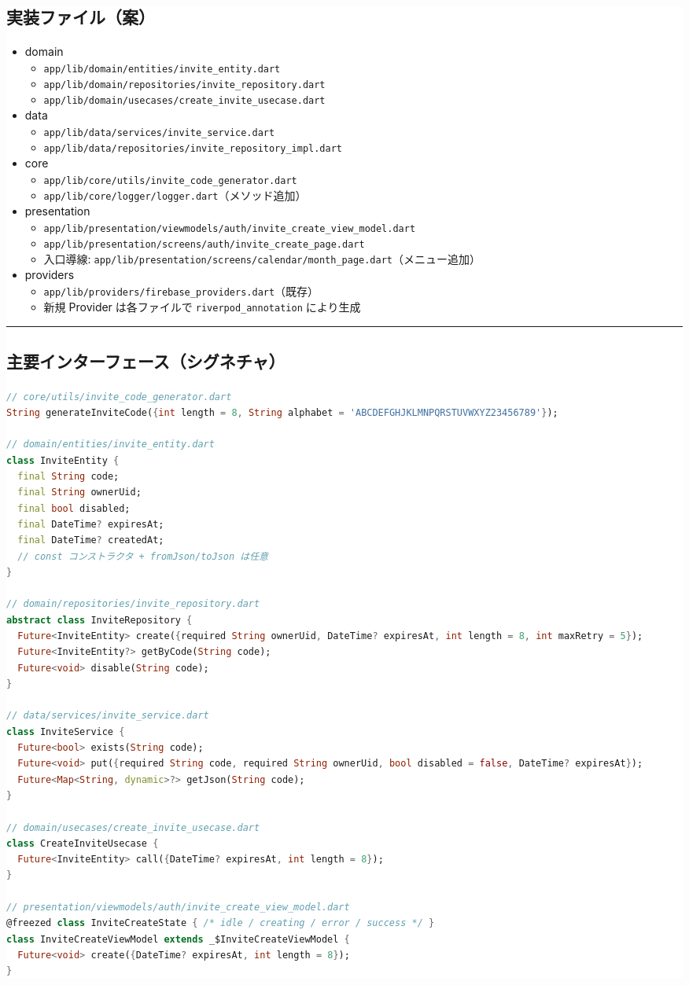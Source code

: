 
## 実装ファイル（案）
- domain
  - `app/lib/domain/entities/invite_entity.dart`
  - `app/lib/domain/repositories/invite_repository.dart`
  - `app/lib/domain/usecases/create_invite_usecase.dart`
- data
  - `app/lib/data/services/invite_service.dart`
  - `app/lib/data/repositories/invite_repository_impl.dart`
- core
  - `app/lib/core/utils/invite_code_generator.dart`
  - `app/lib/core/logger/logger.dart`（メソッド追加）
- presentation
  - `app/lib/presentation/viewmodels/auth/invite_create_view_model.dart`
  - `app/lib/presentation/screens/auth/invite_create_page.dart`
  - 入口導線: `app/lib/presentation/screens/calendar/month_page.dart`（メニュー追加）
- providers
  - `app/lib/providers/firebase_providers.dart`（既存）
  - 新規 Provider は各ファイルで `riverpod_annotation` により生成

---

## 主要インターフェース（シグネチャ）
```dart
// core/utils/invite_code_generator.dart
String generateInviteCode({int length = 8, String alphabet = 'ABCDEFGHJKLMNPQRSTUVWXYZ23456789'});

// domain/entities/invite_entity.dart
class InviteEntity {
  final String code;
  final String ownerUid;
  final bool disabled;
  final DateTime? expiresAt;
  final DateTime? createdAt;
  // const コンストラクタ + fromJson/toJson は任意
}

// domain/repositories/invite_repository.dart
abstract class InviteRepository {
  Future<InviteEntity> create({required String ownerUid, DateTime? expiresAt, int length = 8, int maxRetry = 5});
  Future<InviteEntity?> getByCode(String code);
  Future<void> disable(String code);
}

// data/services/invite_service.dart
class InviteService {
  Future<bool> exists(String code);
  Future<void> put({required String code, required String ownerUid, bool disabled = false, DateTime? expiresAt});
  Future<Map<String, dynamic>?> getJson(String code);
}

// domain/usecases/create_invite_usecase.dart
class CreateInviteUsecase {
  Future<InviteEntity> call({DateTime? expiresAt, int length = 8});
}

// presentation/viewmodels/auth/invite_create_view_model.dart
@freezed class InviteCreateState { /* idle / creating / error / success */ }
class InviteCreateViewModel extends _$InviteCreateViewModel {
  Future<void> create({DateTime? expiresAt, int length = 8});
}
```